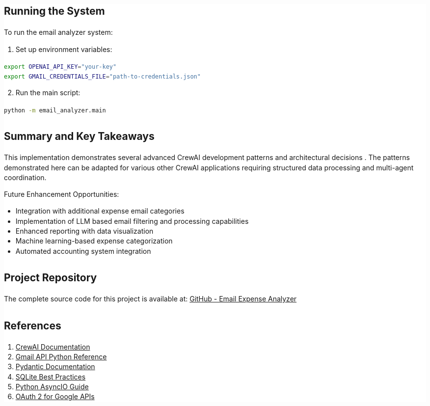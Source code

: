 ## Running the System

To run the email analyzer system:

1. Set up environment variables:
```bash
export OPENAI_API_KEY="your-key"
export GMAIL_CREDENTIALS_FILE="path-to-credentials.json"
```

2. Run the main script:
```bash
python -m email_analyzer.main
```

## Summary and Key Takeaways

This implementation demonstrates several advanced CrewAI development patterns and architectural decisions . 
The patterns demonstrated here can be adapted for various other CrewAI applications requiring structured data processing and multi-agent coordination.

Future Enhancement Opportunities:
- Integration with additional expense email categories 
- Implementation of LLM based email filtering and processing capabilities
- Enhanced reporting with data visualization
- Machine learning-based expense categorization
- Automated accounting system integration

## Project Repository

The complete source code for this project is available at:
[GitHub - Email Expense Analyzer](https://github.com/yourusername/email-expense-analyzer)

## References

1. [CrewAI Documentation](https://docs.crewai.com/)
2. [Gmail API Python Reference](https://developers.google.com/gmail/api/quickstart/python)
3. [Pydantic Documentation](https://docs.pydantic.dev/)
4. [SQLite Best Practices](https://sqlite.org/bestpractices.html)
5. [Python AsyncIO Guide](https://docs.python.org/3/library/asyncio.html)
6. [OAuth 2 for Google APIs](https://developers.google.com/identity/protocols/oauth2)

